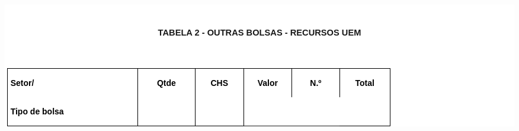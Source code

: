  </tr>
</table>

<p class=MsoNormal align=center style='text-align:center'><b style='mso-bidi-font-weight:
normal'><span style='font-size:12.0pt;font-family:"Arial","sans-serif"'><o:p>&nbsp;</o:p></span></b></p>

<p class=MsoNormal align=center style='text-align:center'><b style='mso-bidi-font-weight:
normal'><span style='font-size:11.0pt;font-family:"Arial","sans-serif"'>TABELA
2 - OUTRAS BOLSAS - RECURSOS UEM<o:p></o:p></span></b></p>

<p class=MsoNormal align=center style='text-align:center'><b style='mso-bidi-font-weight:
normal'><span style='font-family:"Arial","sans-serif"'><o:p>&nbsp;</o:p></span></b></p>

<table class=MsoNormalTable border=0 cellspacing=0 cellpadding=0 width=647
 style='width:485.0pt;margin-left:3.0pt;border-collapse:collapse;mso-yfti-tbllook:
 1184;mso-padding-alt:0cm 3.5pt 0cm 3.5pt'>
 <tr style='mso-yfti-irow:0;mso-yfti-firstrow:yes;height:15.0pt'>
  <td width=233 valign=top style='width:175.0pt;border:solid windowtext 1.0pt;
  border-bottom:none;padding:0cm 3.5pt 0cm 3.5pt;height:15.0pt'>
  <p class=MsoNormal style='text-align:justify'><b><span style='font-family:
  "Arial","sans-serif";color:black'>Setor/<o:p></o:p></span></b></p>
  </td>
  <td width=96 rowspan=2 valign=top style='width:72.0pt;border-top:solid windowtext 1.0pt;
  border-left:none;border-bottom:solid black 1.0pt;border-right:solid windowtext 1.0pt;
  mso-border-left-alt:solid windowtext 1.0pt;padding:0cm 3.5pt 0cm 3.5pt;
  height:15.0pt'>
  <p class=MsoNormal align=center style='text-align:center'><span class=SpellE><b><span
  style='font-family:"Arial","sans-serif";color:black'>Qtde</span></b></span><b><span
  style='font-family:"Arial","sans-serif";color:black'><o:p></o:p></span></b></p>
  </td>
  <td width=79 rowspan=2 valign=top style='width:59.0pt;border-top:solid windowtext 1.0pt;
  border-left:none;border-bottom:solid black 1.0pt;border-right:solid windowtext 1.0pt;
  mso-border-left-alt:solid windowtext 1.0pt;padding:0cm 3.5pt 0cm 3.5pt;
  height:15.0pt'>
  <p class=MsoNormal align=center style='text-align:center'><b><span
  style='font-family:"Arial","sans-serif";color:black'>CHS<o:p></o:p></span></b></p>
  </td>
  <td width=79 valign=top style='width:59.0pt;border-top:solid windowtext 1.0pt;
  border-left:none;border-bottom:none;border-right:solid windowtext 1.0pt;
  padding:0cm 3.5pt 0cm 3.5pt;height:15.0pt'>
  <p class=MsoNormal align=center style='text-align:center'><b><span
  style='font-family:"Arial","sans-serif";color:black'>Valor<o:p></o:p></span></b></p>
  </td>
  <td width=77 valign=top style='width:58.0pt;border-top:solid windowtext 1.0pt;
  border-left:none;border-bottom:none;border-right:solid windowtext 1.0pt;
  padding:0cm 3.5pt 0cm 3.5pt;height:15.0pt'>
  <p class=MsoNormal align=center style='text-align:center'><b><span
  style='font-family:"Arial","sans-serif";color:black'>N.º<o:p></o:p></span></b></p>
  </td>
  <td width=83 rowspan=2 valign=top style='width:62.0pt;border-top:solid windowtext 1.0pt;
  border-left:none;border-bottom:solid black 1.0pt;border-right:solid windowtext 1.0pt;
  mso-border-left-alt:solid windowtext 1.0pt;padding:0cm 3.5pt 0cm 3.5pt;
  height:15.0pt'>
  <p class=MsoNormal align=center style='text-align:center'><b><span
  style='font-family:"Arial","sans-serif";color:black'>Total<o:p></o:p></span></b></p>
  </td>
 </tr>
 <tr style='mso-yfti-irow:1;height:2.0pt'>
  <td width=233 valign=top style='width:175.0pt;border:solid windowtext 1.0pt;
  border-top:none;padding:0cm 3.5pt 0cm 3.5pt;height:2.0pt'>
  <p class=MsoNormal style='text-align:justify'><b><span style='font-family:
  "Arial","sans-serif";color:black'>Tipo de bolsa<o:p></o:p></span></b></p>
  </td>
  <td width=79 valign=top style='width:59.0pt;border-top:none;border-left:none;